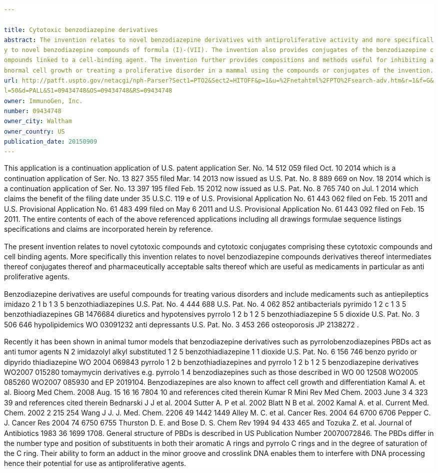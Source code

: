 ```yaml
---

title: Cytotoxic benzodiazepine derivatives
abstract: The invention relates to novel benzodiazepine derivatives with antiproliferative activity and more specifically to novel benzodiazepine compounds of formula (I)-(VII). The invention also provides conjugates of the benzodiazepine compounds linked to a cell-binding agent. The invention further provides compositions and methods useful for inhibiting abnormal cell growth or treating a proliferative disorder in a mammal using the compounds or conjugates of the invention.
url: http://patft.uspto.gov/netacgi/nph-Parser?Sect1=PTO2&Sect2=HITOFF&p=1&u=%2Fnetahtml%2FPTO%2Fsearch-adv.htm&r=1&f=G&l=50&d=PALL&S1=09434748&OS=09434748&RS=09434748
owner: ImmunoGen, Inc.
number: 09434748
owner_city: Waltham
owner_country: US
publication_date: 20150909
---
```

This application is a continuation application of U.S. patent application Ser. No. 14 512 059 filed Oct. 10 2014 which is a continuation application of Ser. No. 13 827 355 filed Mar. 14 2013 now issued as U.S. Pat. No. 8 889 669 on Nov. 18 2014 which is a continuation application of Ser. No. 13 397 195 filed Feb. 15 2012 now issued as U.S. Pat. No. 8 765 740 on Jul. 1 2014 which claims the benefit of the filing date under 35 U.S.C. 119 e of U.S. Provisional Application No. 61 443 062 filed on Feb. 15 2011 and U.S. Provisional Application No. 61 483 499 filed on May 6 2011 and U.S. Provisional Application No. 61 443 092 filed on Feb. 15 2011. The entire contents of each of the above referenced applications including all drawings formulae sequence listings specifications and claims are incorporated herein by reference.

The present invention relates to novel cytotoxic compounds and cytotoxic conjugates comprising these cytotoxic compounds and cell binding agents. More specifically this invention relates to novel benzodiazepine compounds derivatives thereof intermediates thereof conjugates thereof and pharmaceutically acceptable salts thereof which are useful as medicaments in particular as anti proliferative agents.

Benzodiazepine derivatives are useful compounds for treating various disorders and include medicaments such as antiepileptics imidazo 2 1 b 1 3 5 benzothiadiazepines U.S. Pat. No. 4 444 688 U.S. Pat. No. 4 062 852 antibacterials pyrimido 1 2 c 1 3 5 benzothiadiazepines GB 1476684 diuretics and hypotensives pyrrolo 1 2 b 1 2 5 benzothiadiazepine 5 5 dioxide U.S. Pat. No. 3 506 646 hypolipidemics WO 03091232 anti depressants U.S. Pat. No. 3 453 266 osteoporosis JP 2138272 .

Recently it has been shown in animal tumor models that benzodiazepine derivatives such as pyrrolobenzodiazepines PBDs act as anti tumor agents N 2 imidazolyl alkyl substituted 1 2 5 benzothiadiazepine 1 1 dioxide U.S. Pat. No. 6 156 746 benzo pyrido or dipyrido thiadiazepine WO 2004 069843 pyrrolo 1 2 b benzothiadiazepines and pyrrolo 1 2 b 1 2 5 benzodiazepine derivatives WO2007 015280 tomaymycin derivatives e.g. pyrrolo 1 4 benzodiazepines such as those described in WO 00 12508 WO2005 085260 WO2007 085930 and EP 2019104. Benzodiazepines are also known to affect cell growth and differentiation Kamal A. et al. Bioorg Med Chem. 2008 Aug. 15 16 16 7804 10 and references cited therein Kumar R Mini Rev Med Chem. 2003 June 3 4 323 39 and references cited therein Bednarski J J et al. 2004 Sutter A. P et al. 2002 Blatt N B et al. 2002 Kamal A. et al. Current Med. Chem. 2002 2 215 254 Wang J J. J. Med. Chem. 2206 49 1442 1449 Alley M. C. et al. Cancer Res. 2004 64 6700 6706 Pepper C. J. Cancer Res 2004 74 6750 6755 Thurston D. E. and Bose D. S. Chem Rev 1994 94 433 465 and Tozuka Z. et al. Journal of Antibiotics 1983 36 1699 1708. General structure of PBDs is described in US Publication Number 20070072846. The PBDs differ in the number type and position of substituents in both their aromatic A rings and pyrrolo C rings and in the degree of saturation of the C ring. Their ability to form an adduct in the minor groove and crosslink DNA enables them to interfere with DNA processing hence their potential for use as antiproliferative agents.

